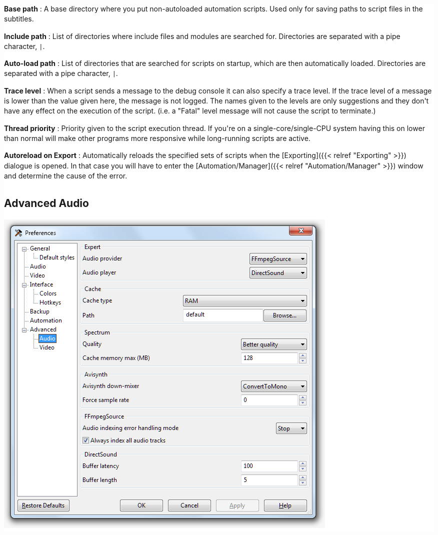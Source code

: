 **Base path**
: A base directory where you put non-autoloaded automation scripts. Used only
  for saving paths to script files in the subtitles.

**Include path**
: List of directories where include files and modules are searched for.
  Directories are separated with a pipe character, `|`.

**Auto-load path**
: List of directories that are searched for scripts on startup, which are then
  automatically loaded. Directories are separated with a pipe character, `|`.

**Trace level**
: When a script sends a message to the debug console it can also specify a
  trace level. If the trace level of a message is lower than the value given
  here, the message is not logged. The names given to the levels are only
  suggestions and they don't have any effect on the execution of the script.
  (i.e. a "Fatal" level message will not cause the script to terminate.)

**Thread priority**
: Priority given to the script execution thread. If you're on a
  single-core/single-CPU system having this on lower than normal will make other
  programs more responsive while long-running scripts are active.

**Autoreload on Export**
: Automatically reloads the specified sets of scripts when the \[Exporting\]({{\< relref "Exporting" >}})
  dialogue is opened. In that case you will have to enter the
  \[Automation/Manager\]({{\< relref "Automation/Manager" >}}) window and determine the cause of the error.

## Advanced Audio

![preferences-advanced-audio](/img/3.2/preferences-advanced-audio.png#center)
